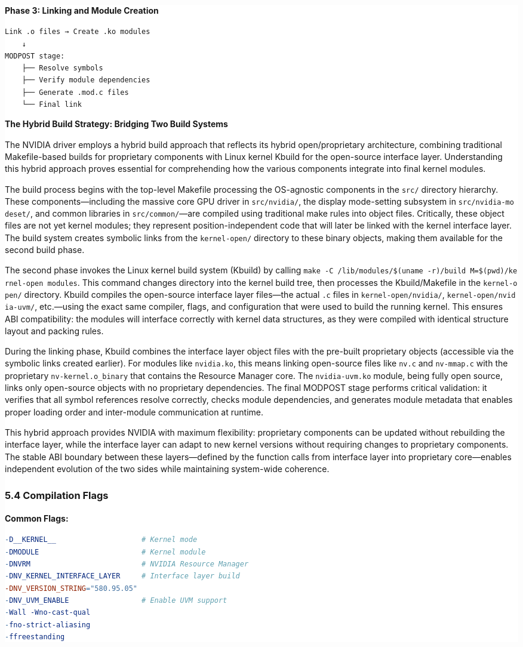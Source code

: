 **Phase 3: Linking and Module Creation**
```bash
Link .o files → Create .ko modules
    ↓
MODPOST stage:
    ├── Resolve symbols
    ├── Verify module dependencies
    ├── Generate .mod.c files
    └── Final link
```

**The Hybrid Build Strategy: Bridging Two Build Systems**

The NVIDIA driver employs a hybrid build approach that reflects its hybrid open/proprietary architecture, combining traditional Makefile-based builds for proprietary components with Linux kernel Kbuild for the open-source interface layer. Understanding this hybrid approach proves essential for comprehending how the various components integrate into final kernel modules.

The build process begins with the top-level Makefile processing the OS-agnostic components in the `src/` directory hierarchy. These components—including the massive core GPU driver in `src/nvidia/`, the display mode-setting subsystem in `src/nvidia-modeset/`, and common libraries in `src/common/`—are compiled using traditional make rules into object files. Critically, these object files are not yet kernel modules; they represent position-independent code that will later be linked with the kernel interface layer. The build system creates symbolic links from the `kernel-open/` directory to these binary objects, making them available for the second build phase.

The second phase invokes the Linux kernel build system (Kbuild) by calling `make -C /lib/modules/$(uname -r)/build M=$(pwd)/kernel-open modules`. This command changes directory into the kernel build tree, then processes the Kbuild/Makefile in the `kernel-open/` directory. Kbuild compiles the open-source interface layer files—the actual `.c` files in `kernel-open/nvidia/`, `kernel-open/nvidia-uvm/`, etc.—using the exact same compiler, flags, and configuration that were used to build the running kernel. This ensures ABI compatibility: the modules will interface correctly with kernel data structures, as they were compiled with identical structure layout and packing rules.

During the linking phase, Kbuild combines the interface layer object files with the pre-built proprietary objects (accessible via the symbolic links created earlier). For modules like `nvidia.ko`, this means linking open-source files like `nv.c` and `nv-mmap.c` with the proprietary `nv-kernel.o_binary` that contains the Resource Manager core. The `nvidia-uvm.ko` module, being fully open source, links only open-source objects with no proprietary dependencies. The final MODPOST stage performs critical validation: it verifies that all symbol references resolve correctly, checks module dependencies, and generates module metadata that enables proper loading order and inter-module communication at runtime.

This hybrid approach provides NVIDIA with maximum flexibility: proprietary components can be updated without rebuilding the interface layer, while the interface layer can adapt to new kernel versions without requiring changes to proprietary components. The stable ABI boundary between these layers—defined by the function calls from interface layer into proprietary core—enables independent evolution of the two sides while maintaining system-wide coherence.

### 5.4 Compilation Flags

**Common Flags:**
```makefile
-D__KERNEL__                    # Kernel mode
-DMODULE                        # Kernel module
-DNVRM                          # NVIDIA Resource Manager
-DNV_KERNEL_INTERFACE_LAYER     # Interface layer build
-DNV_VERSION_STRING="580.95.05"
-DNV_UVM_ENABLE                 # Enable UVM support
-Wall -Wno-cast-qual
-fno-strict-aliasing
-ffreestanding
```
